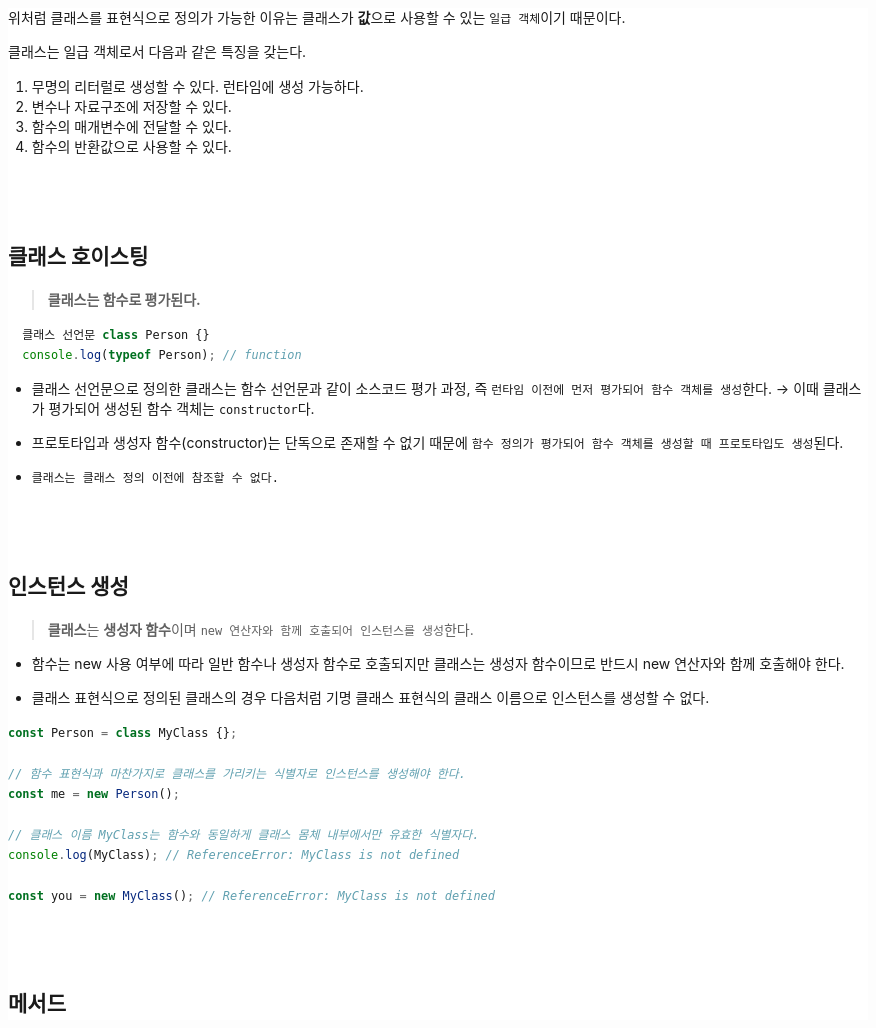 위처럼 클래스를 표현식으로 정의가 가능한 이유는 클래스가 **값**으로 사용할 수 있는 `일급 객체`이기 때문이다.

클래스는 일급 객체로서 다음과 같은 특징을 갖는다.

1. 무명의 리터럴로 생성할 수 있다. 런타임에 생성 가능하다.
2. 변수나 자료구조에 저장할 수 있다.
3. 함수의 매개변수에 전달할 수 있다.
4. 함수의 반환값으로 사용할 수 있다.

<br />
<br />

## 클래스 호이스팅

> **클래스는 함수로 평가된다.**

```js
  클래스 선언문 class Person {}
  console.log(typeof Person); // function

```

- 클래스 선언문으로 정의한 클래스는 함수 선언문과 같이 소스코드 평가 과정, 즉 `런타임 이전에 먼저 평가되어 함수 객체를 생성`한다. → 이때 클래스가 평가되어 생성된 함수 객체는 `constructor`다.

- 프로토타입과 생성자 함수(constructor)는 단독으로 존재할 수 없기 때문에 `함수 정의가 평가되어 함수 객체를 생성할 때 프로토타입도 생성`된다.

- `클래스는 클래스 정의 이전에 참조할 수 없다.`

<br />
<br />

## 인스턴스 생성

> **클래스**는 **생성자 함수**이며 `new 연산자와 함께 호출되어 인스턴스를 생성`한다.

- 함수는 new 사용 여부에 따라 일반 함수나 생성자 함수로 호출되지만 클래스는 생성자 함수이므로 반드시 new 연산자와 함께 호출해야 한다.

- 클래스 표현식으로 정의된 클래스의 경우 다음처럼 기명 클래스 표현식의 클래스 이름으로 인스턴스를 생성할 수 없다.

```js
const Person = class MyClass {};

// 함수 표현식과 마찬가지로 클래스를 가리키는 식별자로 인스턴스를 생성해야 한다.
const me = new Person();

// 클래스 이름 MyClass는 함수와 동일하게 클래스 몸체 내부에서만 유효한 식별자다.
console.log(MyClass); // ReferenceError: MyClass is not defined

const you = new MyClass(); // ReferenceError: MyClass is not defined
```

<br />
<br />

## 메서드
